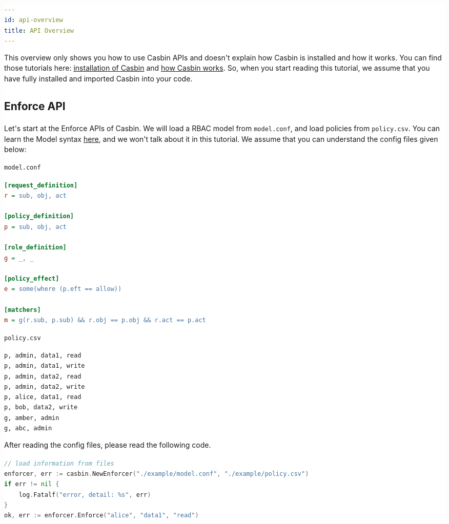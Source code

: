 ```yaml
---
id: api-overview
title: API Overview
---
```


This overview only shows you how to use Casbin APIs and doesn't explain how Casbin is installed and how it works. You can find those tutorials here: [installation of Casbin](https://casbin.org/docs/en/get-started) and [how Casbin works](https://casbin.org/docs/en/how-it-works). So, when you start reading this tutorial, we assume that you have fully installed and imported Casbin into your code.

## Enforce API

Let's start at the Enforce APIs of Casbin. We will load a RBAC model from `model.conf`, and load policies from `policy.csv`. You can learn the Model syntax [here](https://casbin.org/docs/en/syntax-for-models), and we won't talk about it in this tutorial. We assume that you can understand the config files given below:

`model.conf`

```ini
[request_definition]
r = sub, obj, act

[policy_definition]
p = sub, obj, act

[role_definition]
g = _, _

[policy_effect]
e = some(where (p.eft == allow))

[matchers]
m = g(r.sub, p.sub) && r.obj == p.obj && r.act == p.act
```

`policy.csv`

```
p, admin, data1, read
p, admin, data1, write
p, admin, data2, read
p, admin, data2, write
p, alice, data1, read
p, bob, data2, write
g, amber, admin
g, abc, admin
```

After reading the config files, please read the following code.

```go
// load information from files
enforcer, err := casbin.NewEnforcer("./example/model.conf", "./example/policy.csv")
if err != nil {
	log.Fatalf("error, detail: %s", err)
}
ok, err := enforcer.Enforce("alice", "data1", "read")
```
